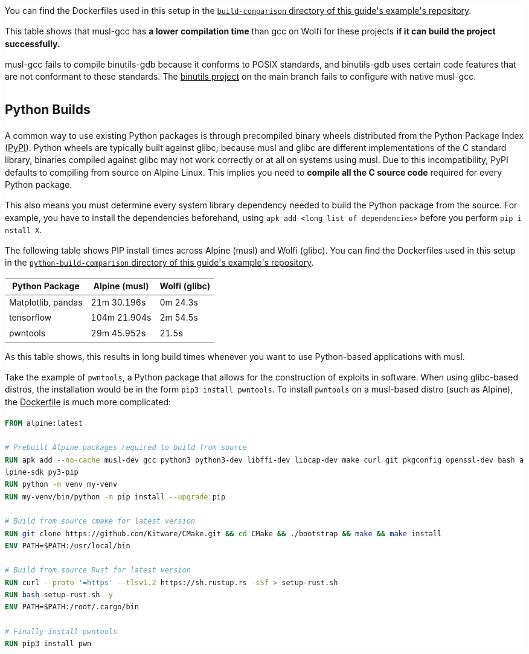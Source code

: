 
You can find the Dockerfiles used in this setup in the [`build-comparison` directory of this guide's example's repository](https://github.com/chainguard-dev/edu-images-demos/tree/main/glibc-vs-musl/build-comparison).

This table shows that musl-gcc has **a lower compilation time** than gcc on Wolfi for these projects **if it can build the project successfully.**

musl-gcc fails to compile binutils-gdb because it conforms to POSIX standards, and binutils-gdb uses certain code features that are not conformant to these standards. The [binutils project](https://github.com/bminor/binutils-gdb) on the main branch fails to configure with native musl-gcc.

## Python Builds

A common way to use existing Python packages is through precompiled binary wheels distributed from the Python Package Index ([PyPI](https://pypi.org/)). Python wheels are typically built against glibc; because musl and glibc are different implementations of the C standard library, binaries compiled against glibc may not work correctly or at all on systems using musl. Due to this incompatibility, PyPI defaults to compiling from source on Alpine Linux. This implies you need to **compile all the C source code** required for every Python package.

This also means you must determine every system library dependency needed to build the Python package from the source. For example, you have to install the dependencies beforehand, using `apk add <long list of dependencies>` before you perform `pip install X`.

The following table shows PIP install times across Alpine (musl) and Wolfi (glibc). You can find the Dockerfiles used in this setup in the [`python-build-comparison` directory of this guide's example's repository](https://github.com/chainguard-dev/edu-images-demos/tree/main/glibc-vs-musl/python-build-comparison).

| Python Package 	| Alpine (musl) | Wolfi (glibc) |
| ------------------ | ------------- | ------------- |
| Matplotlib, pandas | 21m 30.196s   | 0m 24.3s  	|
| tensorflow     	| 104m 21.904s  | 2m  54.5s 	|
| pwntools       	| 29m 45.952s   | 21.5s     	|

As this table shows, this results in long build times whenever you want to use Python-based applications with musl.

Take the example of `pwntools`, a Python package that allows for the construction of exploits in software. When using glibc-based distros, the installation would be in the form `pip3 install pwntools`. To install `pwntools` on a musl-based distro (such as Alpine), the [Dockerfile](https://github.com/chainguard-dev/edu-images-demos/blob/main/glibc-vs-musl/python-build-comparison/alpine/alpine-pwntools/Dockerfile) is much more complicated:

```dockerfile
FROM alpine:latest

# Prebuilt Alpine packages required to build from source
RUN apk add --no-cache musl-dev gcc python3 python3-dev libffi-dev libcap-dev make curl git pkgconfig openssl-dev bash alpine-sdk py3-pip
RUN python -m venv my-venv
RUN my-venv/bin/python -m pip install --upgrade pip

# Build from source cmake for latest version
RUN git clone https://github.com/Kitware/CMake.git && cd CMake && ./bootstrap && make && make install
ENV PATH=$PATH:/usr/local/bin

# Build from source Rust for latest version
RUN curl --proto '=https' --tlsv1.2 https://sh.rustup.rs -sSf > setup-rust.sh
RUN bash setup-rust.sh -y
ENV PATH=$PATH:/root/.cargo/bin

# Finally install pwntools
RUN pip3 install pwn
```